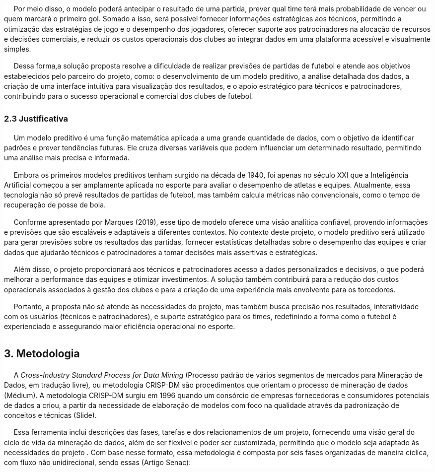 &nbsp;&nbsp;&nbsp;&nbsp; Por meio disso, o modelo poderá antecipar o resultado de uma partida, prever qual time terá mais probabilidade de vencer ou quem marcará o primeiro gol. Somado a isso, será possível fornecer informações estratégicas aos técnicos, permitindo a otimização das estratégias de jogo e o desempenho dos jogadores, oferecer suporte aos patrocinadores na alocação de recursos e decisões comerciais, e reduzir os custos operacionais dos clubes ao integrar dados em uma plataforma acessível e visualmente simples.

&nbsp;&nbsp;&nbsp;&nbsp; Dessa forma,a solução proposta resolve a dificuldade de realizar previsões de partidas de futebol e atende aos objetivos estabelecidos pelo parceiro do projeto, como: o desenvolvimento de um modelo preditivo, a análise detalhada dos dados, a criação de uma interface intuitiva para visualização dos resultados, e o apoio estratégico para técnicos e patrocinadores, contribuindo para o sucesso operacional e comercial dos clubes de futebol.

### 2.3 Justificativa

&nbsp;&nbsp;&nbsp;&nbsp; Um modelo preditivo é uma função matemática aplicada a uma grande quantidade de dados, com o objetivo de identificar padrões e prever tendências futuras. Ele cruza diversas variáveis que podem influenciar um determinado resultado, permitindo uma análise mais precisa e informada.

&nbsp;&nbsp;&nbsp;&nbsp; Embora os primeiros modelos preditivos tenham surgido na década de 1940, foi apenas no século XXI que a Inteligência Artificial começou a ser amplamente aplicada no esporte para avaliar o desempenho de atletas e equipes. Atualmente, essa tecnologia não só prevê resultados de partidas de futebol, mas também calcula métricas não convencionais, como o tempo de recuperação de posse de bola.

&nbsp;&nbsp;&nbsp;&nbsp; Conforme apresentado por Marques (2019), esse tipo de modelo oferece uma visão analítica confiável, provendo informações e previsões que são escaláveis e adaptáveis a diferentes contextos. No contexto deste projeto, o modelo preditivo será utilizado para gerar previsões sobre os resultados das partidas, fornecer estatísticas detalhadas sobre o desempenho das equipes e criar dados que ajudarão técnicos e patrocinadores a tomar decisões mais assertivas e estratégicas.

&nbsp;&nbsp;&nbsp;&nbsp; Além disso, o projeto proporcionará aos técnicos e patrocinadores acesso a dados personalizados e decisivos, o que poderá melhorar a performance das equipes e otimizar investimentos. A solução também contribuirá para a redução dos custos operacionais associados à gestão dos clubes e para a criação de uma experiência mais envolvente para os torcedores.

&nbsp;&nbsp;&nbsp;&nbsp; Portanto, a proposta não só atende às necessidades do projeto, mas também busca precisão nos resultados, interatividade com os usuários (técnicos e patrocinadores), e suporte estratégico para os times, redefinindo a forma como o futebol é experienciado e assegurando maior eficiência operacional no esporte.

## <a name="c3"></a> 3. Metodologia

&nbsp;&nbsp;&nbsp;&nbsp; A *Cross-Industry Standard Process for Data Mining* (Processo padrão de vários segmentos de mercados para Mineração de Dados, em tradução livre)*,* ou metodologia CRISP-DM são procedimentos que orientam o processo de mineração de dados (Médium). A metodologia CRISP-DM surgiu em 1996 quando um consórcio de empresas fornecedoras e consumidores potenciais de dados a criou, a partir da necessidade de elaboração de modelos com foco na qualidade através da padronização de conceitos e técnicas (Slide).

&nbsp;&nbsp;&nbsp;&nbsp; Essa ferramenta inclui descrições das fases, tarefas e dos relacionamentos de um projeto, fornecendo uma visão geral do ciclo de vida da mineração de dados, além de ser flexível e poder ser customizada, permitindo que o modelo seja adaptado às necessidades do projeto . Com base nesse formato, essa metodologia é composta por seis fases organizadas de maneira cíclica, com fluxo não unidirecional, sendo essas (Artigo Senac):
